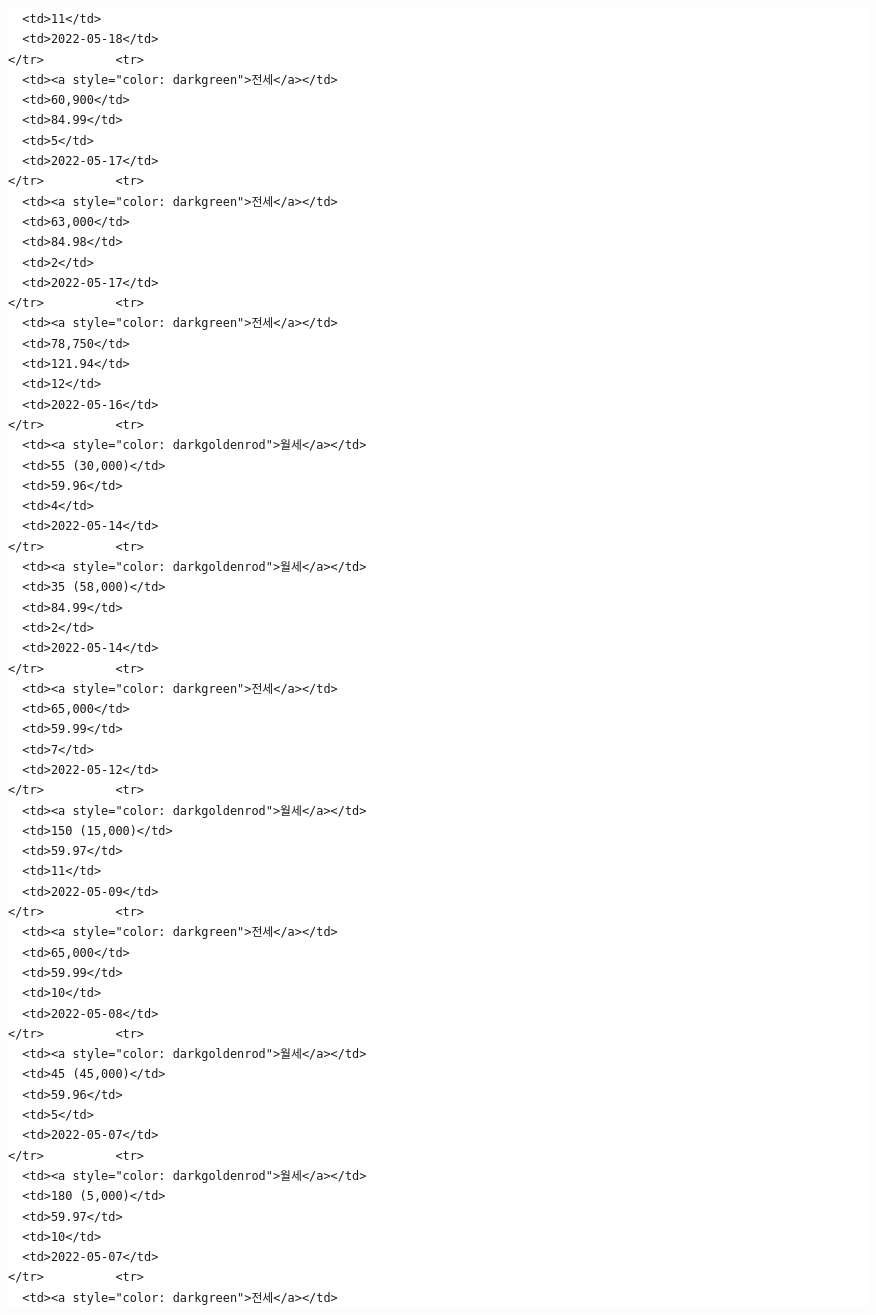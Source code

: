       <td>11</td>
      <td>2022-05-18</td>
    </tr>          <tr>
      <td><a style="color: darkgreen">전세</a></td>
      <td>60,900</td>
      <td>84.99</td>
      <td>5</td>
      <td>2022-05-17</td>
    </tr>          <tr>
      <td><a style="color: darkgreen">전세</a></td>
      <td>63,000</td>
      <td>84.98</td>
      <td>2</td>
      <td>2022-05-17</td>
    </tr>          <tr>
      <td><a style="color: darkgreen">전세</a></td>
      <td>78,750</td>
      <td>121.94</td>
      <td>12</td>
      <td>2022-05-16</td>
    </tr>          <tr>
      <td><a style="color: darkgoldenrod">월세</a></td>
      <td>55 (30,000)</td>
      <td>59.96</td>
      <td>4</td>
      <td>2022-05-14</td>
    </tr>          <tr>
      <td><a style="color: darkgoldenrod">월세</a></td>
      <td>35 (58,000)</td>
      <td>84.99</td>
      <td>2</td>
      <td>2022-05-14</td>
    </tr>          <tr>
      <td><a style="color: darkgreen">전세</a></td>
      <td>65,000</td>
      <td>59.99</td>
      <td>7</td>
      <td>2022-05-12</td>
    </tr>          <tr>
      <td><a style="color: darkgoldenrod">월세</a></td>
      <td>150 (15,000)</td>
      <td>59.97</td>
      <td>11</td>
      <td>2022-05-09</td>
    </tr>          <tr>
      <td><a style="color: darkgreen">전세</a></td>
      <td>65,000</td>
      <td>59.99</td>
      <td>10</td>
      <td>2022-05-08</td>
    </tr>          <tr>
      <td><a style="color: darkgoldenrod">월세</a></td>
      <td>45 (45,000)</td>
      <td>59.96</td>
      <td>5</td>
      <td>2022-05-07</td>
    </tr>          <tr>
      <td><a style="color: darkgoldenrod">월세</a></td>
      <td>180 (5,000)</td>
      <td>59.97</td>
      <td>10</td>
      <td>2022-05-07</td>
    </tr>          <tr>
      <td><a style="color: darkgreen">전세</a></td>